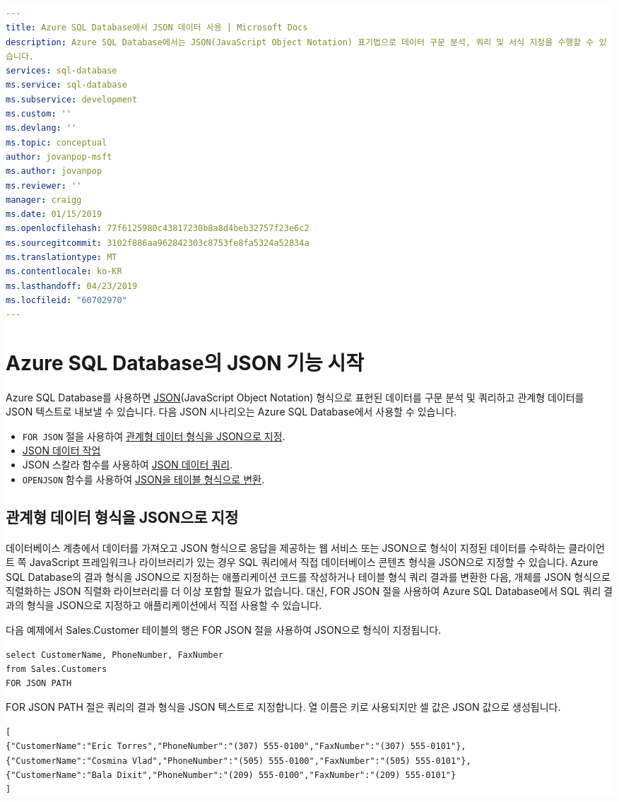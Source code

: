 ```yaml
---
title: Azure SQL Database에서 JSON 데이터 사용 | Microsoft Docs
description: Azure SQL Database에서는 JSON(JavaScript Object Notation) 표기법으로 데이터 구문 분석, 쿼리 및 서식 지정을 수행할 수 있습니다.
services: sql-database
ms.service: sql-database
ms.subservice: development
ms.custom: ''
ms.devlang: ''
ms.topic: conceptual
author: jovanpop-msft
ms.author: jovanpop
ms.reviewer: ''
manager: craigg
ms.date: 01/15/2019
ms.openlocfilehash: 77f6125980c43817230b8a8d4beb32757f23e6c2
ms.sourcegitcommit: 3102f886aa962842303c8753fe8fa5324a52834a
ms.translationtype: MT
ms.contentlocale: ko-KR
ms.lasthandoff: 04/23/2019
ms.locfileid: "60702970"
---
```

# <a name="getting-started-with-json-features-in-azure-sql-database"></a>Azure SQL Database의 JSON 기능 시작
Azure SQL Database를 사용하면 [JSON](https://www.json.org/)(JavaScript Object Notation) 형식으로 표현된 데이터를 구문 분석 및 쿼리하고 관계형 데이터를 JSON 텍스트로 내보낼 수 있습니다. 다음 JSON 시나리오는 Azure SQL Database에서 사용할 수 있습니다.
- `FOR JSON` 절을 사용하여 [관계형 데이터 형식을 JSON으로 지정](#formatting-relational-data-in-json-format).
- [JSON 데이터 작업](#working-with-json-data)
- JSON 스칼라 함수를 사용하여 [JSON 데이터 쿼리](#querying-json-data).
- `OPENJSON` 함수를 사용하여 [JSON을 테이블 형식으로 변환](#transforming-json-into-tabular-format).

## <a name="formatting-relational-data-in-json-format"></a>관계형 데이터 형식을 JSON으로 지정
데이터베이스 계층에서 데이터를 가져오고 JSON 형식으로 응답을 제공하는 웹 서비스 또는 JSON으로 형식이 지정된 데이터를 수락하는 클라이언트 쪽 JavaScript 프레임워크나 라이브러리가 있는 경우 SQL 쿼리에서 직접 데이터베이스 콘텐츠 형식을 JSON으로 지정할 수 있습니다. Azure SQL Database의 결과 형식을 JSON으로 지정하는 애플리케이션 코드를 작성하거나 테이블 형식 쿼리 결과를 변환한 다음, 개체를 JSON 형식으로 직렬화하는 JSON 직렬화 라이브러리를 더 이상 포함할 필요가 없습니다. 대신, FOR JSON 절을 사용하여 Azure SQL Database에서 SQL 쿼리 결과의 형식을 JSON으로 지정하고 애플리케이션에서 직접 사용할 수 있습니다.

다음 예제에서 Sales.Customer 테이블의 행은 FOR JSON 절을 사용하여 JSON으로 형식이 지정됩니다.

```
select CustomerName, PhoneNumber, FaxNumber
from Sales.Customers
FOR JSON PATH
```

FOR JSON PATH 절은 쿼리의 결과 형식을 JSON 텍스트로 지정합니다. 열 이름은 키로 사용되지만 셀 값은 JSON 값으로 생성됩니다.

```
[
{"CustomerName":"Eric Torres","PhoneNumber":"(307) 555-0100","FaxNumber":"(307) 555-0101"},
{"CustomerName":"Cosmina Vlad","PhoneNumber":"(505) 555-0100","FaxNumber":"(505) 555-0101"},
{"CustomerName":"Bala Dixit","PhoneNumber":"(209) 555-0100","FaxNumber":"(209) 555-0101"}
]
```
